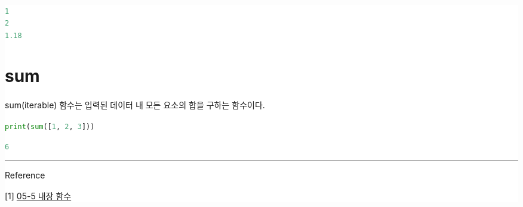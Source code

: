 ```python
1
2
1.18
```

# sum

sum(iterable) 함수는 입력된 데이터 내 모든 요소의 합을 구하는 함수이다.

```python
print(sum([1, 2, 3]))
```

```python
6
```

---

Reference

[1] [05-5 내장 함수](https://wikidocs.net/32)